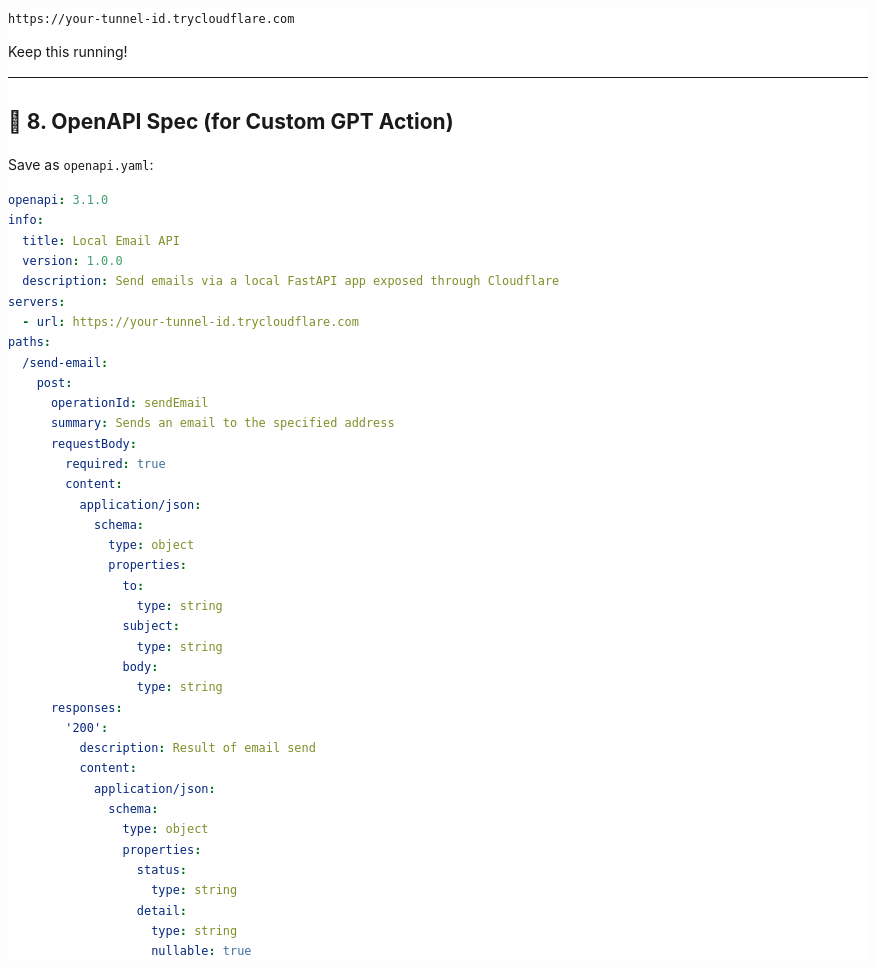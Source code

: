 ```
https://your-tunnel-id.trycloudflare.com

```

Keep this running!

---

## 🤖 8. OpenAPI Spec (for Custom GPT Action)

Save as `openapi.yaml`:

```yaml
openapi: 3.1.0
info:
  title: Local Email API
  version: 1.0.0
  description: Send emails via a local FastAPI app exposed through Cloudflare
servers:
  - url: https://your-tunnel-id.trycloudflare.com
paths:
  /send-email:
    post:
      operationId: sendEmail
      summary: Sends an email to the specified address
      requestBody:
        required: true
        content:
          application/json:
            schema:
              type: object
              properties:
                to:
                  type: string
                subject:
                  type: string
                body:
                  type: string
      responses:
        '200':
          description: Result of email send
          content:
            application/json:
              schema:
                type: object
                properties:
                  status:
                    type: string
                  detail:
                    type: string
                    nullable: true

```
